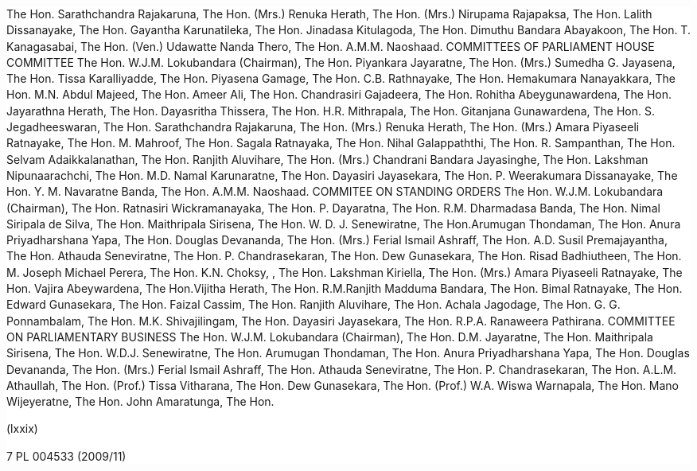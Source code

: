 The Hon. Sarathchandra Rajakaruna, The Hon. (Mrs.) Renuka Herath, The Hon. (Mrs.) Nirupama Rajapaksa, The Hon. Lalith Dissanayake, The Hon. Gayantha Karunatileka, The Hon. Jinadasa Kitulagoda, The Hon. Dimuthu Bandara Abayakoon, The Hon. T. Kanagasabai, The Hon. (Ven.) Udawatte Nanda Thero, The Hon. A.M.M. Naoshaad. COMMITTEES OF PARLIAMENT HOUSE COMMITTEE The Hon. W.J.M. Lokubandara (Chairman), The Hon. Piyankara Jayaratne, The Hon. (Mrs.) Sumedha G. Jayasena, The Hon. Tissa Karalliyadde, The Hon. Piyasena Gamage, The Hon. C.B. Rathnayake, The Hon. Hemakumara Nanayakkara, The Hon. M.N. Abdul Majeed, The Hon. Ameer Ali, The Hon. Chandrasiri Gajadeera, The Hon. Rohitha Abeygunawardena, The Hon. Jayarathna Herath, The Hon. Dayasritha Thissera, The Hon. H.R. Mithrapala, The Hon. Gitanjana Gunawardena, The Hon. S. Jegadheeswaran, The Hon. Sarathchandra Rajakaruna, The Hon. (Mrs.) Renuka Herath, The Hon. (Mrs.) Amara Piyaseeli Ratnayake, The Hon. M. Mahroof, The Hon. Sagala Ratnayaka, The Hon. Nihal Galappaththi, The Hon. R. Sampanthan, The Hon. Selvam Adaikkalanathan, The Hon. Ranjith Aluvihare, The Hon. (Mrs.) Chandrani Bandara Jayasinghe, The Hon. Lakshman Nipunaarachchi, The Hon. M.D. Namal Karunaratne, The Hon. Dayasiri Jayasekara, The Hon. P. Weerakumara Dissanayake, The Hon. Y. M. Navaratne Banda, The Hon. A.M.M. Naoshaad. COMMITEE ON STANDING ORDERS The Hon. W.J.M. Lokubandara (Chairman), The Hon. Ratnasiri Wickramanayaka, The Hon. P. Dayaratna, The Hon. R.M. Dharmadasa Banda, The Hon. Nimal Siripala de Silva, The Hon. Maithripala Sirisena, The Hon. W. D. J. Senewiratne, The Hon.Arumugan Thondaman, The Hon. Anura Priyadharshana Yapa, The Hon. Douglas Devananda, The Hon. (Mrs.) Ferial Ismail Ashraff, The Hon. A.D. Susil Premajayantha, The Hon. Athauda Seneviratne, The Hon. P. Chandrasekaran, The Hon. Dew Gunasekara, The Hon. Risad Badhiutheen, The Hon. M. Joseph Michael Perera, The Hon. K.N. Choksy, , The Hon. Lakshman Kiriella, The Hon. (Mrs.) Amara Piyaseeli Ratnayake, The Hon. Vajira Abeywardena, The Hon.Vijitha Herath, The Hon. R.M.Ranjith Madduma Bandara, The Hon. Bimal Ratnayake, The Hon. Edward Gunasekara, The Hon. Faizal Cassim, The Hon. Ranjith Aluvihare, The Hon. Achala Jagodage, The Hon. G. G. Ponnambalam, The Hon. M.K. Shivajilingam, The Hon. Dayasiri Jayasekara, The Hon. R.P.A. Ranaweera Pathirana. COMMITTEE ON PARLIAMENTARY BUSINESS The Hon. W.J.M. Lokubandara (Chairman), The Hon. D.M. Jayaratne, The Hon. Maithripala Sirisena, The Hon. W.D.J. Senewiratne, The Hon. Arumugan Thondaman, The Hon. Anura Priyadharshana Yapa, The Hon. Douglas Devananda, The Hon. (Mrs.) Ferial Ismail Ashraff, The Hon. Athauda Seneviratne, The Hon. P. Chandrasekaran, The Hon. A.L.M. Athaullah, The Hon. (Prof.) Tissa Vitharana, The Hon. Dew Gunasekara, The Hon. (Prof.) W.A. Wiswa Warnapala, The Hon. Mano Wijeyeratne, The Hon. John Amaratunga, The Hon.

(lxxix)

7 PL 004533 (2009/11)
